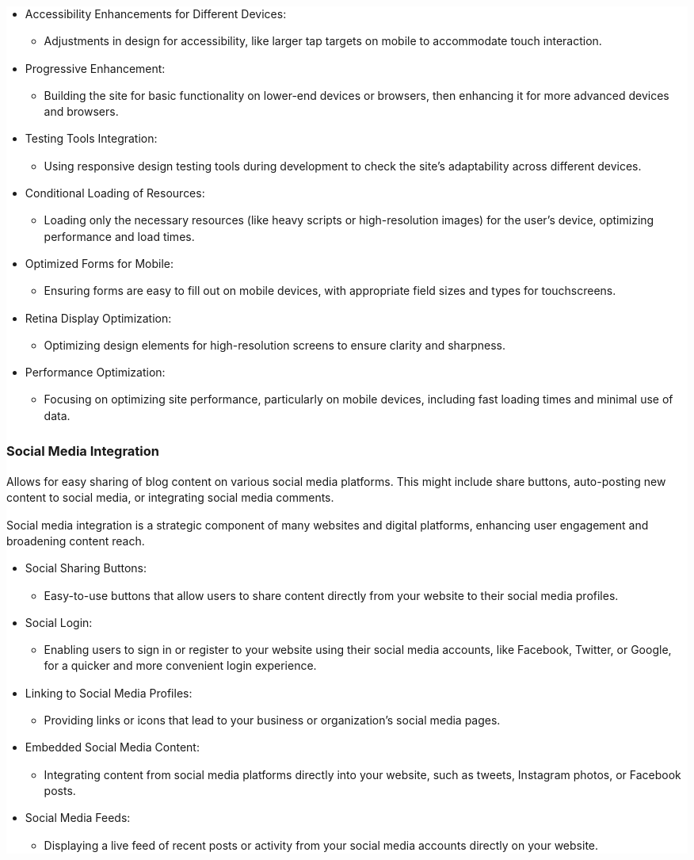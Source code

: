 * Accessibility Enhancements for Different Devices:
    * Adjustments in design for accessibility, like larger tap targets on mobile to accommodate touch interaction.

* Progressive Enhancement:
    * Building the site for basic functionality on lower-end devices or browsers, then enhancing it for more advanced
      devices and browsers.

* Testing Tools Integration:
    * Using responsive design testing tools during development to check the site’s adaptability across different
      devices.

* Conditional Loading of Resources:
    * Loading only the necessary resources (like heavy scripts or high-resolution images) for the user’s device,
      optimizing performance and load times.

* Optimized Forms for Mobile:
    * Ensuring forms are easy to fill out on mobile devices, with appropriate field sizes and types for touchscreens.

* Retina Display Optimization:
    * Optimizing design elements for high-resolution screens to ensure clarity and sharpness.

* Performance Optimization:
    * Focusing on optimizing site performance, particularly on mobile devices,
      including fast loading times and minimal use of data.

### Social Media Integration

Allows for easy sharing of blog content on various social media platforms.
This might include share buttons, auto-posting new content to social media, or integrating social media comments.

Social media integration is a strategic component of many websites and digital platforms,
enhancing user engagement and broadening content reach.

* Social Sharing Buttons:
    * Easy-to-use buttons that allow users to share content directly from your website to their social media profiles.

* Social Login:
    * Enabling users to sign in or register to your website using their social media accounts, like Facebook, Twitter,
      or Google, for a quicker and more convenient login experience.

* Linking to Social Media Profiles:
    * Providing links or icons that lead to your business or organization’s social media pages.

* Embedded Social Media Content:
    * Integrating content from social media platforms directly into your website, such as tweets, Instagram photos,
      or Facebook posts.

* Social Media Feeds:
    * Displaying a live feed of recent posts or activity from your social media accounts directly on your website.
